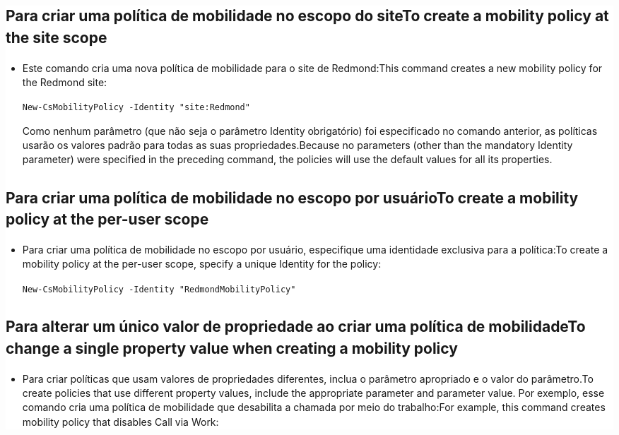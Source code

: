 <div>

## <a name="to-create-a-mobility-policy-at-the-site-scope"></a><span data-ttu-id="f160c-131">Para criar uma política de mobilidade no escopo do site</span><span class="sxs-lookup"><span data-stu-id="f160c-131">To create a mobility policy at the site scope</span></span>

  - <span data-ttu-id="f160c-132">Este comando cria uma nova política de mobilidade para o site de Redmond:</span><span class="sxs-lookup"><span data-stu-id="f160c-132">This command creates a new mobility policy for the Redmond site:</span></span>
    
        New-CsMobilityPolicy -Identity "site:Redmond"
    
    <span data-ttu-id="f160c-133">Como nenhum parâmetro (que não seja o parâmetro Identity obrigatório) foi especificado no comando anterior, as políticas usarão os valores padrão para todas as suas propriedades.</span><span class="sxs-lookup"><span data-stu-id="f160c-133">Because no parameters (other than the mandatory Identity parameter) were specified in the preceding command, the policies will use the default values for all its properties.</span></span>

</div>

<div>

## <a name="to-create-a-mobility-policy-at-the-per-user-scope"></a><span data-ttu-id="f160c-134">Para criar uma política de mobilidade no escopo por usuário</span><span class="sxs-lookup"><span data-stu-id="f160c-134">To create a mobility policy at the per-user scope</span></span>

  - <span data-ttu-id="f160c-135">Para criar uma política de mobilidade no escopo por usuário, especifique uma identidade exclusiva para a política:</span><span class="sxs-lookup"><span data-stu-id="f160c-135">To create a mobility policy at the per-user scope, specify a unique Identity for the policy:</span></span>
    
        New-CsMobilityPolicy -Identity "RedmondMobilityPolicy"

</div>

<div>

## <a name="to-change-a-single-property-value-when-creating-a-mobility-policy"></a><span data-ttu-id="f160c-136">Para alterar um único valor de propriedade ao criar uma política de mobilidade</span><span class="sxs-lookup"><span data-stu-id="f160c-136">To change a single property value when creating a mobility policy</span></span>

  - <span data-ttu-id="f160c-137">Para criar políticas que usam valores de propriedades diferentes, inclua o parâmetro apropriado e o valor do parâmetro.</span><span class="sxs-lookup"><span data-stu-id="f160c-137">To create policies that use different property values, include the appropriate parameter and parameter value.</span></span> <span data-ttu-id="f160c-138">Por exemplo, esse comando cria uma política de mobilidade que desabilita a chamada por meio do trabalho:</span><span class="sxs-lookup"><span data-stu-id="f160c-138">For example, this command creates mobility policy that disables Call via Work:</span></span>
    